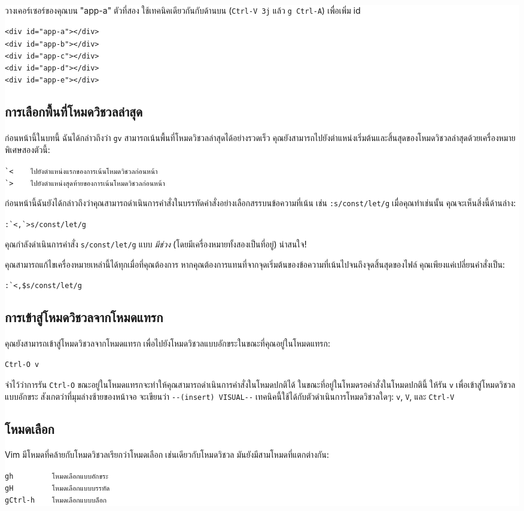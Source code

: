 วางเคอร์เซอร์ของคุณบน "app-a" ตัวที่สอง ใช้เทคนิคเดียวกันกับด้านบน (`Ctrl-V 3j` แล้ว `g Ctrl-A`) เพื่อเพิ่ม id

```shell
<div id="app-a"></div>
<div id="app-b"></div>
<div id="app-c"></div>
<div id="app-d"></div>
<div id="app-e"></div>
```

## การเลือกพื้นที่โหมดวิชวลล่าสุด

ก่อนหน้านี้ในบทนี้ ฉันได้กล่าวถึงว่า `gv` สามารถเน้นพื้นที่โหมดวิชวลล่าสุดได้อย่างรวดเร็ว คุณยังสามารถไปยังตำแหน่งเริ่มต้นและสิ้นสุดของโหมดวิชวลล่าสุดด้วยเครื่องหมายพิเศษสองตัวนี้:

```shell
`<    ไปยังตำแหน่งแรกของการเน้นโหมดวิชวลก่อนหน้า
`>    ไปยังตำแหน่งสุดท้ายของการเน้นโหมดวิชวลก่อนหน้า
```

ก่อนหน้านี้ฉันยังได้กล่าวถึงว่าคุณสามารถดำเนินการคำสั่งในบรรทัดคำสั่งอย่างเลือกสรรบนข้อความที่เน้น เช่น `:s/const/let/g` เมื่อคุณทำเช่นนั้น คุณจะเห็นสิ่งนี้ด้านล่าง:

```shell
:`<,`>s/const/let/g
```

คุณกำลังดำเนินการคำสั่ง `s/const/let/g` แบบ *มีช่วง* (โดยมีเครื่องหมายทั้งสองเป็นที่อยู่) น่าสนใจ!

คุณสามารถแก้ไขเครื่องหมายเหล่านี้ได้ทุกเมื่อที่คุณต้องการ หากคุณต้องการแทนที่จากจุดเริ่มต้นของข้อความที่เน้นไปจนถึงจุดสิ้นสุดของไฟล์ คุณเพียงแค่เปลี่ยนคำสั่งเป็น:

```shell
:`<,$s/const/let/g
```

## การเข้าสู่โหมดวิชวลจากโหมดแทรก

คุณยังสามารถเข้าสู่โหมดวิชวลจากโหมดแทรก เพื่อไปยังโหมดวิชวลแบบอักขระในขณะที่คุณอยู่ในโหมดแทรก:

```shell
Ctrl-O v
```

จำไว้ว่าการรัน `Ctrl-O` ขณะอยู่ในโหมดแทรกจะทำให้คุณสามารถดำเนินการคำสั่งในโหมดปกติได้ ในขณะที่อยู่ในโหมดรอคำสั่งในโหมดปกตินี้ ให้รัน `v` เพื่อเข้าสู่โหมดวิชวลแบบอักขระ สังเกตว่าที่มุมล่างซ้ายของหน้าจอ จะเขียนว่า `--(insert) VISUAL--` เทคนิคนี้ใช้ได้กับตัวดำเนินการโหมดวิชวลใดๆ: `v`, `V`, และ `Ctrl-V`

## โหมดเลือก

Vim มีโหมดที่คล้ายกับโหมดวิชวลเรียกว่าโหมดเลือก เช่นเดียวกับโหมดวิชวล มันยังมีสามโหมดที่แตกต่างกัน:

```shell
gh         โหมดเลือกแบบอักขระ
gH         โหมดเลือกแบบบรรทัด
gCtrl-h    โหมดเลือกแบบบล็อก
```
